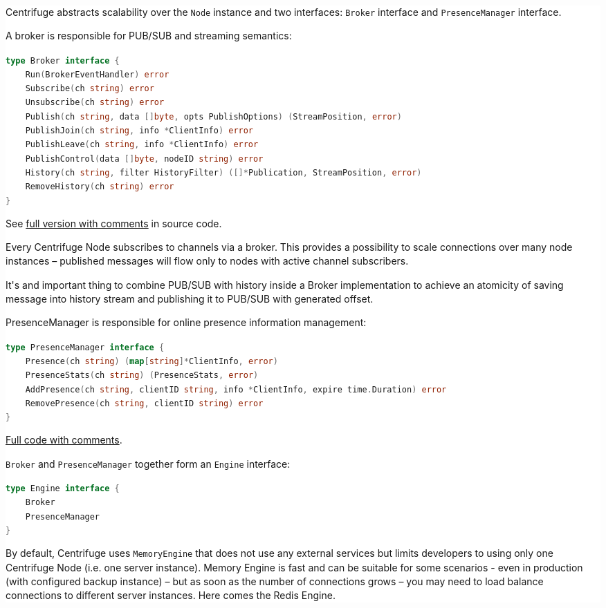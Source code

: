 Centrifuge abstracts scalability over the `Node` instance and two interfaces: `Broker` interface and `PresenceManager` interface.

A broker is responsible for PUB/SUB and streaming semantics:

```go
type Broker interface {
	Run(BrokerEventHandler) error
	Subscribe(ch string) error
	Unsubscribe(ch string) error
	Publish(ch string, data []byte, opts PublishOptions) (StreamPosition, error)
	PublishJoin(ch string, info *ClientInfo) error
	PublishLeave(ch string, info *ClientInfo) error
	PublishControl(data []byte, nodeID string) error
	History(ch string, filter HistoryFilter) ([]*Publication, StreamPosition, error)
	RemoveHistory(ch string) error
}
```

See [full version with comments](https://github.com/centrifugal/centrifuge/blob/v0.14.2/engine.go#L98) in source code.

Every Centrifuge Node subscribes to channels via a broker. This provides a possibility to scale connections over many node instances – published messages will flow only to nodes with active channel subscribers.

It's and important thing to combine PUB/SUB with history inside a Broker implementation to achieve an atomicity of saving message into history stream and publishing it to PUB/SUB with generated offset.

PresenceManager is responsible for online presence information management:

```go
type PresenceManager interface {
	Presence(ch string) (map[string]*ClientInfo, error)
	PresenceStats(ch string) (PresenceStats, error)
	AddPresence(ch string, clientID string, info *ClientInfo, expire time.Duration) error
	RemovePresence(ch string, clientID string) error
}
```

[Full code with comments](https://github.com/centrifugal/centrifuge/blob/v0.14.2/engine.go#L150).

`Broker` and `PresenceManager` together form an `Engine` interface:

```go
type Engine interface {
	Broker
	PresenceManager
}
```

By default, Centrifuge uses `MemoryEngine` that does not use any external services but limits developers to using only one Centrifuge Node (i.e. one server instance). Memory Engine is fast and can be suitable for some scenarios - even in production (with configured backup instance) – but as soon as the number of connections grows – you may need to load balance connections to different server instances. Here comes the Redis Engine.
